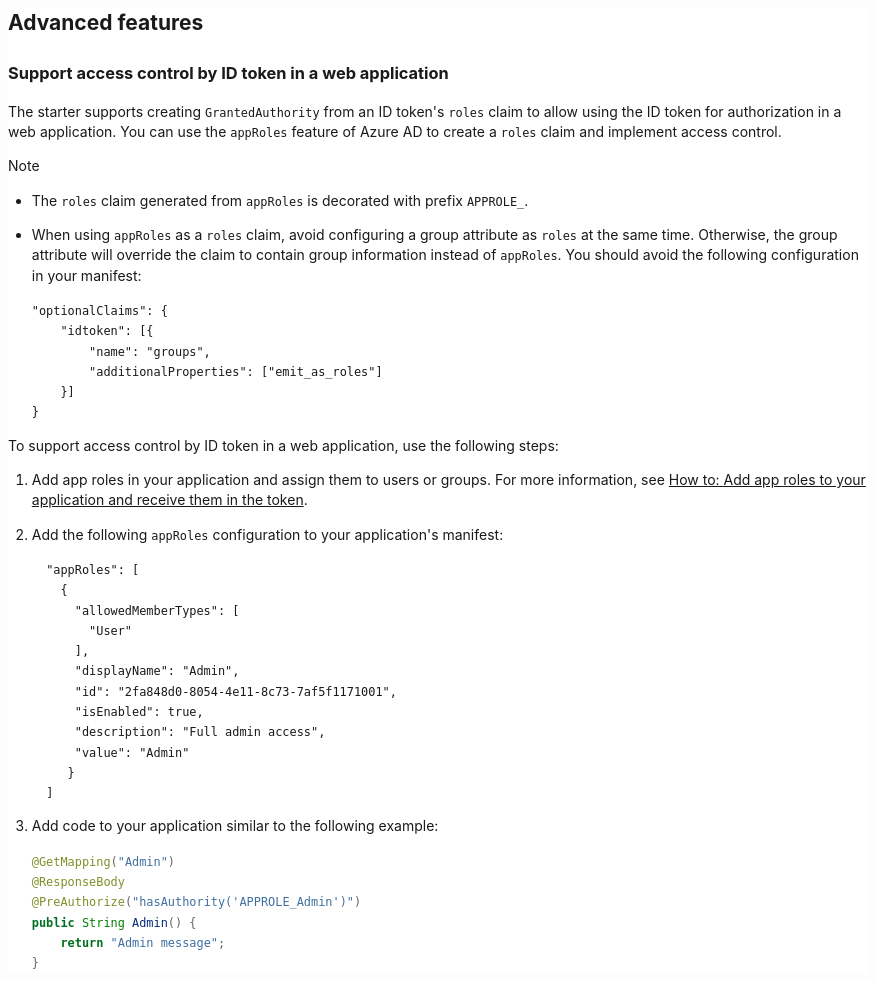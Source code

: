 ## Advanced features

### Support access control by ID token in a web application

The starter supports creating `GrantedAuthority` from an ID token's `roles` claim to allow using the ID token for authorization in a web application. You can use the `appRoles` feature of Azure AD to create a `roles` claim and implement access control.

> [!NOTE]
> - The `roles` claim generated from `appRoles` is decorated with prefix `APPROLE_`.
> - When using `appRoles` as a `roles` claim, avoid configuring a group attribute as `roles` at the same time. Otherwise, the group attribute will override the claim to contain group information instead of `appRoles`. You should avoid the following configuration in your manifest:
>
>    ```manifest
>    "optionalClaims": {
>        "idtoken": [{
>            "name": "groups",
>            "additionalProperties": ["emit_as_roles"]
>        }]
>    }
>    ```

To support access control by ID token in a web application, use the following steps:

1. Add app roles in your application and assign them to users or groups. For more information, see [How to: Add app roles to your application and receive them in the token](/azure/active-directory/develop/howto-add-app-roles-in-azure-ad-apps).

1. Add the following `appRoles` configuration to your application's manifest:

    ```manifest
      "appRoles": [
        {
          "allowedMemberTypes": [
            "User"
          ],
          "displayName": "Admin",
          "id": "2fa848d0-8054-4e11-8c73-7af5f1171001",
          "isEnabled": true,
          "description": "Full admin access",
          "value": "Admin"
         }
      ]
    ```

1. Add code to your application similar to the following example:

   ```java
   @GetMapping("Admin")
   @ResponseBody
   @PreAuthorize("hasAuthority('APPROLE_Admin')")
   public String Admin() {
       return "Admin message";
   }
   ```

